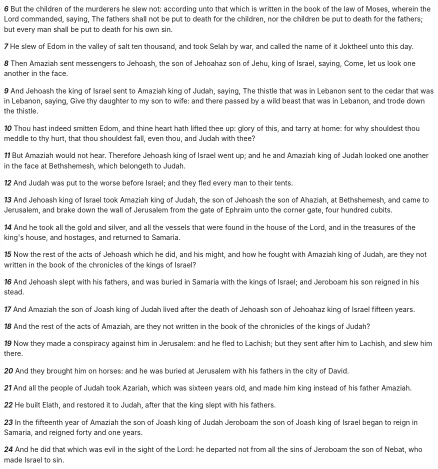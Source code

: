 ***6*** But the children of the murderers he slew not: according unto that which is written in the book of the law of Moses, wherein the Lord commanded, saying, The fathers shall not be put to death for the children, nor the children be put to death for the fathers; but every man shall be put to death for his own sin.

***7*** He slew of Edom in the valley of salt ten thousand, and took Selah by war, and called the name of it Joktheel unto this day.

***8*** Then Amaziah sent messengers to Jehoash, the son of Jehoahaz son of Jehu, king of Israel, saying, Come, let us look one another in the face.

***9*** And Jehoash the king of Israel sent to Amaziah king of Judah, saying, The thistle that was in Lebanon sent to the cedar that was in Lebanon, saying, Give thy daughter to my son to wife: and there passed by a wild beast that was in Lebanon, and trode down the thistle.

***10*** Thou hast indeed smitten Edom, and thine heart hath lifted thee up: glory of this, and tarry at home: for why shouldest thou meddle to thy hurt, that thou shouldest fall, even thou, and Judah with thee?

***11*** But Amaziah would not hear. Therefore Jehoash king of Israel went up; and he and Amaziah king of Judah looked one another in the face at Bethshemesh, which belongeth to Judah.

***12*** And Judah was put to the worse before Israel; and they fled every man to their tents.

***13*** And Jehoash king of Israel took Amaziah king of Judah, the son of Jehoash the son of Ahaziah, at Bethshemesh, and came to Jerusalem, and brake down the wall of Jerusalem from the gate of Ephraim unto the corner gate, four hundred cubits.

***14*** And he took all the gold and silver, and all the vessels that were found in the house of the Lord, and in the treasures of the king's house, and hostages, and returned to Samaria.

***15*** Now the rest of the acts of Jehoash which he did, and his might, and how he fought with Amaziah king of Judah, are they not written in the book of the chronicles of the kings of Israel?

***16*** And Jehoash slept with his fathers, and was buried in Samaria with the kings of Israel; and Jeroboam his son reigned in his stead.

***17*** And Amaziah the son of Joash king of Judah lived after the death of Jehoash son of Jehoahaz king of Israel fifteen years.

***18*** And the rest of the acts of Amaziah, are they not written in the book of the chronicles of the kings of Judah?

***19*** Now they made a conspiracy against him in Jerusalem: and he fled to Lachish; but they sent after him to Lachish, and slew him there.

***20*** And they brought him on horses: and he was buried at Jerusalem with his fathers in the city of David.

***21*** And all the people of Judah took Azariah, which was sixteen years old, and made him king instead of his father Amaziah.

***22*** He built Elath, and restored it to Judah, after that the king slept with his fathers.

***23*** In the fifteenth year of Amaziah the son of Joash king of Judah Jeroboam the son of Joash king of Israel began to reign in Samaria, and reigned forty and one years.

***24*** And he did that which was evil in the sight of the Lord: he departed not from all the sins of Jeroboam the son of Nebat, who made Israel to sin.
